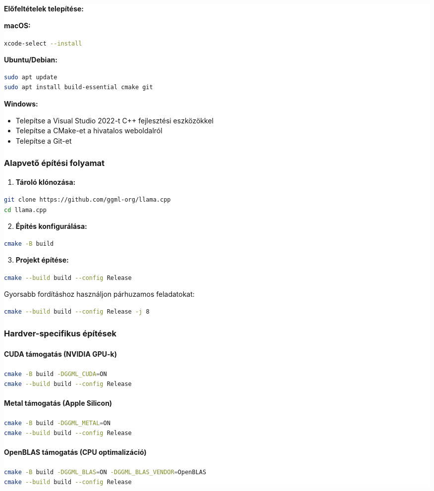 **Előfeltételek telepítése:**

**macOS:**
```bash
xcode-select --install
```

**Ubuntu/Debian:**
```bash
sudo apt update
sudo apt install build-essential cmake git
```

**Windows:**
- Telepítse a Visual Studio 2022-t C++ fejlesztési eszközökkel
- Telepítse a CMake-et a hivatalos weboldalról
- Telepítse a Git-et

### Alapvető építési folyamat

1. **Tároló klónozása:**
```bash
git clone https://github.com/ggml-org/llama.cpp
cd llama.cpp
```

2. **Építés konfigurálása:**
```bash
cmake -B build
```

3. **Projekt építése:**
```bash
cmake --build build --config Release
```

Gyorsabb fordításhoz használjon párhuzamos feladatokat:
```bash
cmake --build build --config Release -j 8
```

### Hardver-specifikus építések

#### CUDA támogatás (NVIDIA GPU-k)
```bash
cmake -B build -DGGML_CUDA=ON
cmake --build build --config Release
```

#### Metal támogatás (Apple Silicon)
```bash
cmake -B build -DGGML_METAL=ON
cmake --build build --config Release
```

#### OpenBLAS támogatás (CPU optimalizáció)
```bash
cmake -B build -DGGML_BLAS=ON -DGGML_BLAS_VENDOR=OpenBLAS
cmake --build build --config Release
```
